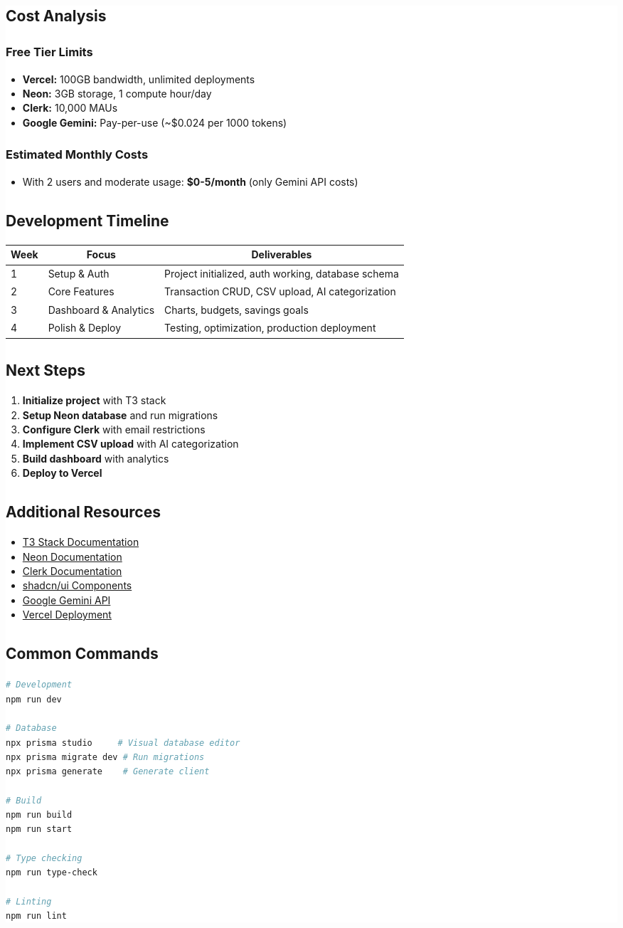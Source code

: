 ## Cost Analysis

### Free Tier Limits
- **Vercel:** 100GB bandwidth, unlimited deployments
- **Neon:** 3GB storage, 1 compute hour/day
- **Clerk:** 10,000 MAUs
- **Google Gemini:** Pay-per-use (~$0.024 per 1000 tokens)

### Estimated Monthly Costs
- With 2 users and moderate usage: **$0-5/month** (only Gemini API costs)

## Development Timeline

| Week | Focus | Deliverables |
|------|-------|-------------|
| 1 | Setup & Auth | Project initialized, auth working, database schema |
| 2 | Core Features | Transaction CRUD, CSV upload, AI categorization |
| 3 | Dashboard & Analytics | Charts, budgets, savings goals |
| 4 | Polish & Deploy | Testing, optimization, production deployment |

## Next Steps

1. **Initialize project** with T3 stack
2. **Setup Neon database** and run migrations
3. **Configure Clerk** with email restrictions
4. **Implement CSV upload** with AI categorization
5. **Build dashboard** with analytics
6. **Deploy to Vercel**

## Additional Resources

- [T3 Stack Documentation](https://create.t3.gg/)
- [Neon Documentation](https://neon.tech/docs)
- [Clerk Documentation](https://clerk.com/docs)
- [shadcn/ui Components](https://ui.shadcn.com/)
- [Google Gemini API](https://ai.google.dev/)
- [Vercel Deployment](https://vercel.com/docs)

## Common Commands

```bash
# Development
npm run dev

# Database
npx prisma studio     # Visual database editor
npx prisma migrate dev # Run migrations
npx prisma generate    # Generate client

# Build
npm run build
npm run start

# Type checking
npm run type-check

# Linting
npm run lint
```